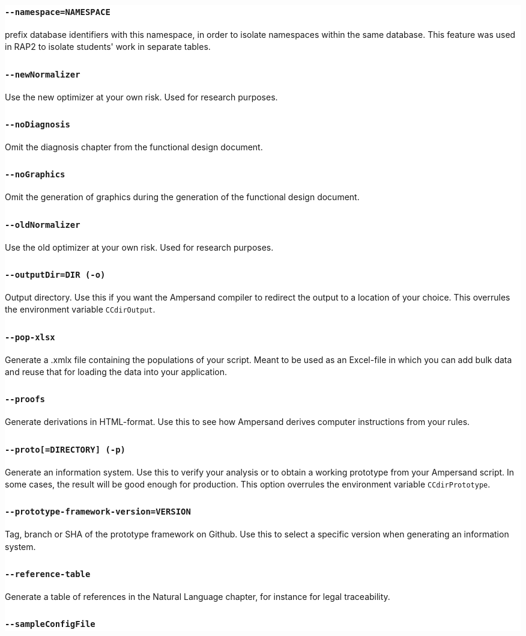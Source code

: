 ### `--namespace=NAMESPACE`

prefix database identifiers with this namespace, in order to isolate namespaces within the same database. This feature was used in RAP2 to isolate students' work in separate tables.

### `--newNormalizer`

Use the new optimizer at your own risk. Used for research purposes.

### `--noDiagnosis`

Omit the diagnosis chapter from the functional design document.

### `--noGraphics`

Omit the generation of graphics during the generation of the functional design document.

### `--oldNormalizer`

Use the old optimizer at your own risk. Used for research purposes.

### `--outputDir=DIR (-o)`

Output directory. Use this if you want the Ampersand compiler to redirect the output to a location of your choice. This overrules the environment variable `CCdirOutput`.

### `--pop-xlsx`

Generate a .xmlx file containing the populations of your script. Meant to be used as an Excel-file in which you can add bulk data and reuse that for loading the data into your application.

### `--proofs`

Generate derivations in HTML-format. Use this to see how Ampersand derives computer instructions from your rules.

### `--proto[=DIRECTORY] (-p)`

Generate an information system. Use this to verify your analysis or to obtain a working prototype from your Ampersand script. In some cases, the result will be good enough for production. This option overrules the environment variable `CCdirPrototype`.

### `--prototype-framework-version=VERSION`

Tag, branch or SHA of the prototype framework on Github. Use this to select a specific version when generating an information system.

### `--reference-table`

Generate a table of references in the Natural Language chapter, for instance for legal traceability.

### `--sampleConfigFile`
